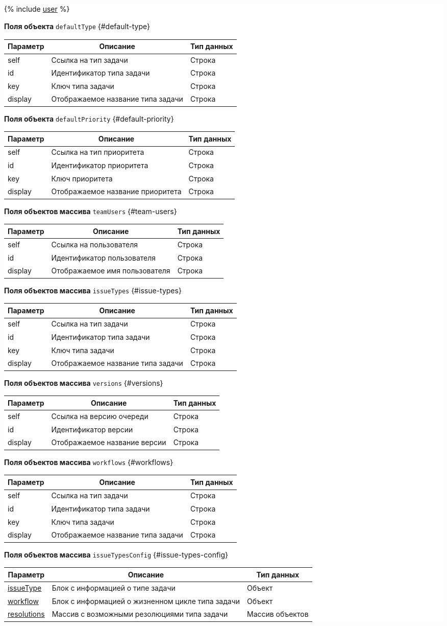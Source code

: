 {% include [user](../../../_includes/tracker/api/user.md) %}

**Поля объекта** `defaultType` {#default-type}

Параметр | Описание | Тип данных
----- | ----- | -----
self | Ссылка на тип задачи | Строка
id | Идентификатор типа задачи | Строка
key | Ключ типа задачи | Строка
display | Отображаемое название типа задачи | Строка

**Поля объекта** `defaultPriority` {#default-priority}

Параметр | Описание | Тип данных
----- | ----- | -----
self | Ссылка на тип приоритета | Строка
id | Идентификатор приоритета | Строка
key | Ключ приоритета | Строка
display | Отображаемое название приоритета | Строка

**Поля объектов массива** `teamUsers` {#team-users}

Параметр | Описание | Тип данных
----- | ----- | -----
self | Ссылка на пользователя | Строка
id | Идентификатор пользователя | Строка
display | Отображаемое имя пользователя | Строка

**Поля объектов массива** `issueTypes` {#issue-types}

Параметр | Описание | Тип данных
----- | ----- | -----
self | Ссылка на тип задачи | Строка
id | Идентификатор типа задачи | Строка
key | Ключ типа задачи | Строка
display | Отображаемое название типа задачи | Строка

**Поля объектов массива** `versions` {#versions}

Параметр | Описание | Тип данных
----- | ----- | -----
self | Ссылка на версию очереди | Строка
id | Идентификатор версии | Строка
display | Отображаемое название версии | Строка

**Поля объектов массива** `workflows` {#workflows}

Параметр | Описание | Тип данных
----- | ----- | -----
self | Ссылка на тип задачи | Строка
id | Идентификатор типа задачи | Строка
key | Ключ типа задачи | Строка
display | Отображаемое название типа задачи | Строка

**Поля объектов массива** `issueTypesConfig` {#issue-types-config}

Параметр | Описание | Тип данных
----- | ----- | -----
[issueType](#issue-type) | Блок с информацией о типе задачи | Объект
[workflow](#workflow) | Блок с информацией о жизненном цикле типа задачи | Объект
[resolutions](#resolutions) | Массив с возможными резолюциями типа задачи | Массив объектов
